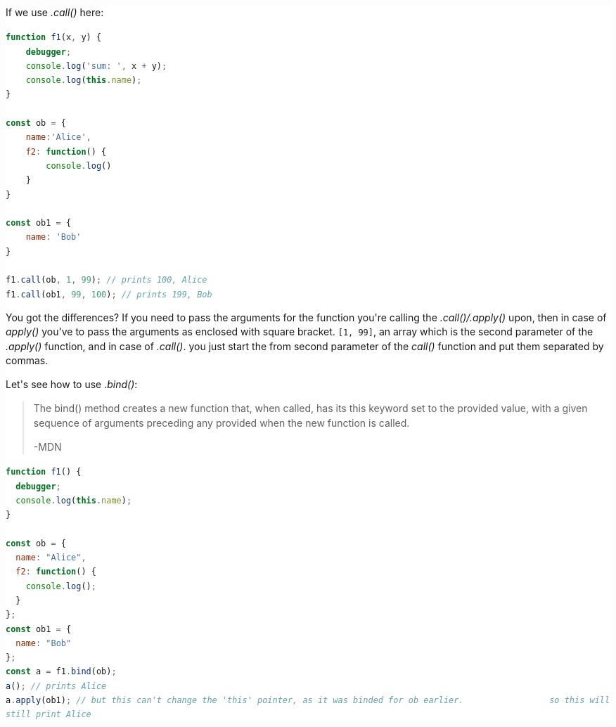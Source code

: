 If we use *.call()* here:

```js
function f1(x, y) {
    debugger;
    console.log('sum: ', x + y);
    console.log(this.name);
}

const ob = {
    name:'Alice',
    f2: function() {
        console.log()
    }
}

const ob1 = {
    name: 'Bob'
}

f1.call(ob, 1, 99); // prints 100, Alice
f1.call(ob1, 99, 100); // prints 199, Bob

```

You got the differences? If you need to pass the arguments for the function you're calling the *.call()/.apply()* upon, then in case of *apply()* you've to pass the arguments as enclosed with square bracket. `[1, 99]`, an array which is the second parameter of the *.apply()* function, and in case of  *.call()*. you just start the from second parameter of the *call()* function and put them separated by commas.

Let's see how to use .*bind()*:

> The bind() method creates a new function that, when called, has its this keyword set to the provided value, with a given sequence of arguments preceding any provided when the new function is called. 
>
> -MDN

```js
function f1() {
  debugger;
  console.log(this.name);
}

const ob = {
  name: "Alice",
  f2: function() {
    console.log();
  }
};
const ob1 = {
  name: "Bob"
};
const a = f1.bind(ob);
a(); // prints Alice
a.apply(ob1); // but this can't change the 'this' pointer, as it was binded for ob earlier.                 so this will still print Alice

```
